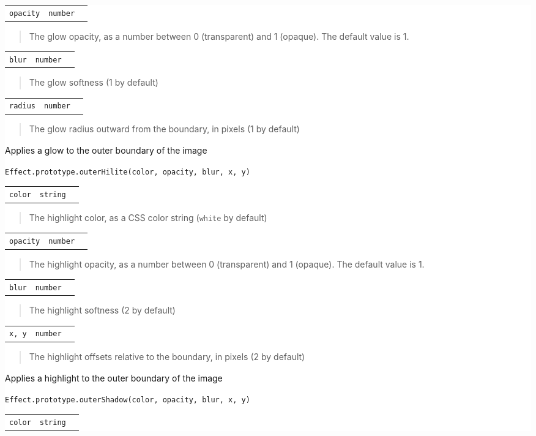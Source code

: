 | | | |
| --- | --- | --- |
| `opacity` | `number` | |

> The glow opacity, as a number between 0 (transparent) and 1 (opaque). The default value is 1.

| | | |
| --- | --- | --- |
| `blur` | `number` | |

> The glow softness (1 by default)

| | | |
| --- | --- | --- |
| `radius` | `number` | |

> The glow radius outward from the boundary, in pixels (1 by default)

Applies a glow to the outer boundary of the image

`Effect.prototype.outerHilite(color, opacity, blur, x, y)`

| | | |
| --- | --- | --- |
| `color` | `string` | |

> The highlight color, as a CSS color string (`white` by default)

| | | |
| --- | --- | --- |
| `opacity` | `number` | |

> The highlight opacity, as a number between 0 (transparent) and 1 (opaque). The default value is 1.

| | | |
| --- | --- | --- |
| `blur` | `number` | |

> The highlight softness (2 by default)
 
| | | |
| --- | --- | --- |
| `x, y` | `number` | |

> The highlight offsets relative to the boundary, in pixels (2 by default)

Applies a highlight to the outer boundary of the image

`Effect.prototype.outerShadow(color, opacity, blur, x, y)`

| | | |
| --- | --- | --- |
| `color` | `string` | |
